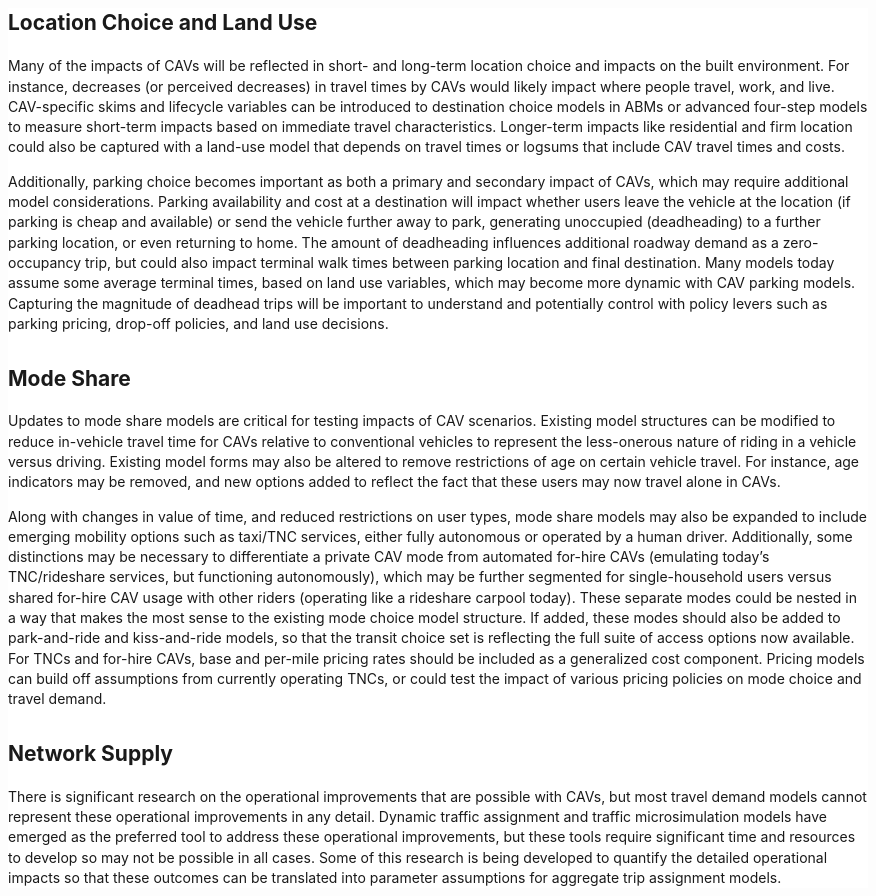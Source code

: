 Location Choice and Land Use
----------------------------

Many of the impacts of CAVs will be reflected in short- and long-term location choice and impacts on the built environment. For instance, decreases (or perceived decreases) in travel times by CAVs would likely impact where people travel, work, and live. CAV-specific skims and lifecycle variables can be introduced to destination choice models in ABMs or advanced four-step models to measure short-term impacts based on immediate travel characteristics. Longer-term impacts like residential and firm location could also be captured with a land-use model that depends on travel times or logsums that include CAV travel times and costs.

Additionally, parking choice becomes important as both a primary and secondary impact of CAVs, which may require additional model considerations. Parking availability and cost at a destination will impact whether users leave the vehicle at the location (if parking is cheap and available) or send the vehicle further away to park, generating unoccupied (deadheading) to a further parking location, or even returning to home. The amount of deadheading influences additional roadway demand as a zero-occupancy trip, but could also impact terminal walk times between parking location and final destination. Many models today assume some average terminal times, based on land use variables, which may become more dynamic with CAV parking models. Capturing the magnitude of deadhead trips will be important to understand and potentially control with policy levers such as parking pricing, drop-off policies, and land use decisions.

Mode Share
----------

Updates to mode share models are critical for testing impacts of CAV scenarios. Existing model structures can be modified to reduce in-vehicle travel time for CAVs relative to conventional vehicles to represent the less-onerous nature of riding in a vehicle versus driving. Existing model forms may also be altered to remove restrictions of age on certain vehicle travel. For instance, age indicators may be removed, and new options added to reflect the fact that these users may now travel alone in CAVs.

Along with changes in value of time, and reduced restrictions on user types, mode share models may also be expanded to include emerging mobility options such as taxi/TNC services, either fully autonomous or operated by a human driver. Additionally, some distinctions may be necessary to differentiate a private CAV mode from automated for-hire CAVs (emulating today’s TNC/rideshare services, but functioning autonomously), which may be further segmented for single-household users versus shared for-hire CAV usage with other riders (operating like a rideshare carpool today). These separate modes could be nested in a way that makes the most sense to the existing mode choice model structure. If added, these modes should also be added to park-and-ride and kiss-and-ride models, so that the transit choice set is reflecting the full suite of access options now available. For TNCs and for-hire CAVs, base and per-mile pricing rates should be included as a generalized cost component. Pricing models can build off assumptions from currently operating TNCs, or could test the impact of various pricing policies on mode choice and travel demand.

Network Supply
--------------

There is significant research on the operational improvements that are possible with CAVs, but most travel demand models cannot represent these operational improvements in any detail. Dynamic traffic assignment and traffic microsimulation models have emerged as the preferred tool to address these operational improvements, but these tools require significant time and resources to develop so may not be possible in all cases. Some of this research is being developed to quantify the detailed operational impacts so that these outcomes can be translated into parameter assumptions for aggregate trip assignment models.
